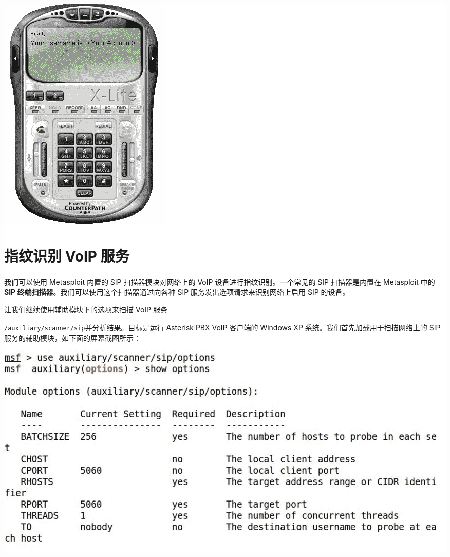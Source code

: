 ![](img/00006.gif)

# 指纹识别 VoIP 服务

我们可以使用 Metasploit 内置的 SIP 扫描器模块对网络上的 VoIP 设备进行指纹识别。一个常见的 SIP 扫描器是内置在 Metasploit 中的**SIP 终端扫描器**。我们可以使用这个扫描器通过向各种 SIP 服务发出选项请求来识别网络上启用 SIP 的设备。

让我们继续使用辅助模块下的选项来扫描 VoIP 服务

`/auxiliary/scanner/sip`并分析结果。目标是运行 Asterisk PBX VoIP 客户端的 Windows XP 系统。我们首先加载用于扫描网络上的 SIP 服务的辅助模块，如下面的屏幕截图所示：

![](img/00061.jpeg)
